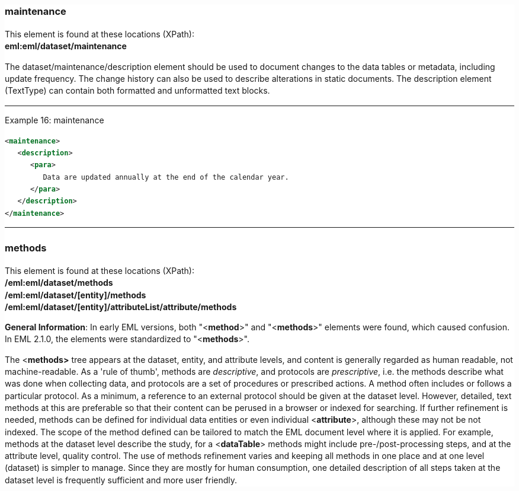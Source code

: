 ### maintenance

This element is found at these locations (XPath):  
**eml:eml/dataset/maintenance**

The dataset/maintenance/description element should be used to document
changes to the data tables or metadata, including update frequency. The
change history can also be used to describe alterations in static
documents. The description element (TextType) can contain both formatted
and unformatted text blocks.

---

Example 16: maintenance
```xml
<maintenance>
   <description>
      <para>
         Data are updated annually at the end of the calendar year.
      </para>
   </description>
</maintenance>
```
---

### methods

This element is found at these locations (XPath):  
**/eml:eml/dataset/methods**  
**/eml:eml/dataset/[entity]/methods**  
**/eml:eml/dataset/[entity]/attributeList/attribute/methods**

**General Information**: In early EML versions, both
"<**method**>" and "<**methods**>" elements were found, which
caused confusion. In EML 2.1.0, the elements were standardized to
"<**methods**>".

The <**methods>** tree appears at the dataset, entity, and attribute
levels, and content is generally regarded as human readable, not
machine-readable. As a 'rule of thumb', methods are _descriptive_, and
protocols are _prescriptive_, i.e. the methods describe what was done
when collecting data, and protocols are a set of procedures or
prescribed actions. A method often includes or follows a particular
protocol. As a minimum, a reference to an external protocol should be
given at the dataset level. However, detailed, text methods at this are
preferable so that their content can be perused in a browser or indexed
for searching. If further refinement is needed, methods can be defined
for individual data entities or even individual <**attribute**>,
although these may not be not indexed. The scope of the method defined
can be tailored to match the EML document level where it is applied. For
example, methods at the dataset level describe the study, for a
<**dataTable**> methods might include pre-/post-processing steps, and
at the attribute level, quality control. The use of methods refinement
varies and keeping all methods in one place and at one level (dataset)
is simpler to manage. Since they are mostly for human consumption, one
detailed description of all steps taken at the dataset level is
frequently sufficient and more user friendly.
